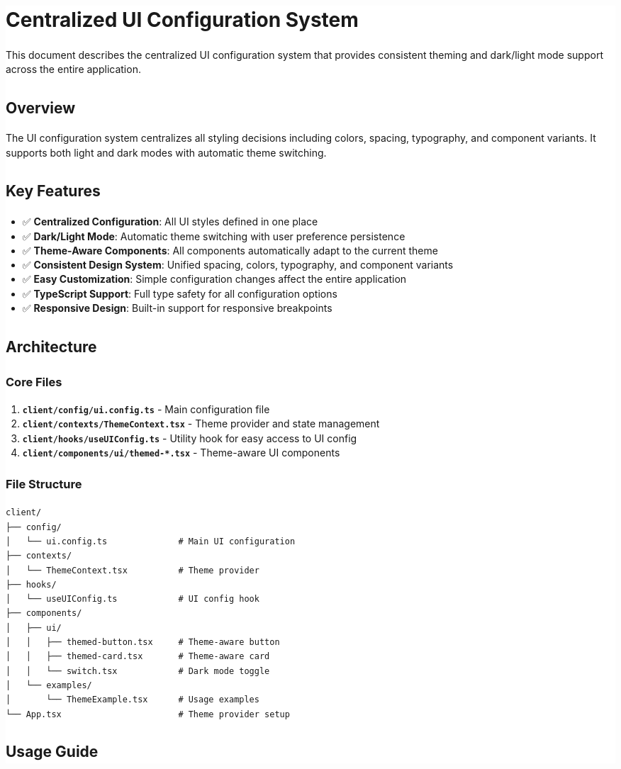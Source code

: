 # Centralized UI Configuration System

This document describes the centralized UI configuration system that provides consistent theming and dark/light mode support across the entire application.

## Overview

The UI configuration system centralizes all styling decisions including colors, spacing, typography, and component variants. It supports both light and dark modes with automatic theme switching.

## Key Features

- ✅ **Centralized Configuration**: All UI styles defined in one place
- ✅ **Dark/Light Mode**: Automatic theme switching with user preference persistence
- ✅ **Theme-Aware Components**: All components automatically adapt to the current theme
- ✅ **Consistent Design System**: Unified spacing, colors, typography, and component variants
- ✅ **Easy Customization**: Simple configuration changes affect the entire application
- ✅ **TypeScript Support**: Full type safety for all configuration options
- ✅ **Responsive Design**: Built-in support for responsive breakpoints

## Architecture

### Core Files

1. **`client/config/ui.config.ts`** - Main configuration file
2. **`client/contexts/ThemeContext.tsx`** - Theme provider and state management
3. **`client/hooks/useUIConfig.ts`** - Utility hook for easy access to UI config
4. **`client/components/ui/themed-*.tsx`** - Theme-aware UI components

### File Structure

```
client/
├── config/
│   └── ui.config.ts              # Main UI configuration
├── contexts/
│   └── ThemeContext.tsx          # Theme provider
├── hooks/
│   └── useUIConfig.ts            # UI config hook
├── components/
│   ├── ui/
│   │   ├── themed-button.tsx     # Theme-aware button
│   │   ├── themed-card.tsx       # Theme-aware card
│   │   └── switch.tsx            # Dark mode toggle
│   └── examples/
│       └── ThemeExample.tsx      # Usage examples
└── App.tsx                       # Theme provider setup
```

## Usage Guide
